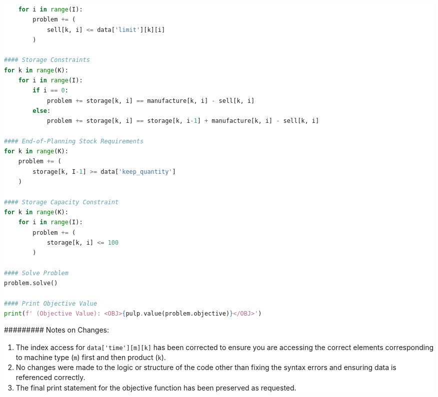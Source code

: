 ```python
    for i in range(I):
        problem += (
            sell[k, i] <= data['limit'][k][i]
        )

#### Storage Constraints
for k in range(K):
    for i in range(I):
        if i == 0:
            problem += storage[k, i] == manufacture[k, i] - sell[k, i]
        else:
            problem += storage[k, i] == storage[k, i-1] + manufacture[k, i] - sell[k, i]

#### End-of-Planning Stock Requirements
for k in range(K):
    problem += (
        storage[k, I-1] >= data['keep_quantity']
    )

#### Storage Capacity Constraint
for k in range(K):
    for i in range(I):
        problem += (
            storage[k, i] <= 100
        )

#### Solve Problem
problem.solve()

#### Print Objective Value
print(f' (Objective Value): <OBJ>{pulp.value(problem.objective)}</OBJ>')
```

######### Notes on Changes:
1. The index access for `data['time'][m][k]` has been corrected to ensure you are accessing the correct elements corresponding to machine type (`m`) first and then product (`k`).
2. No changes were made to the logic or structure of the code other than fixing the syntax errors and ensuring data is referenced correctly.
3. The final print statement for the objective function has been preserved as requested.

